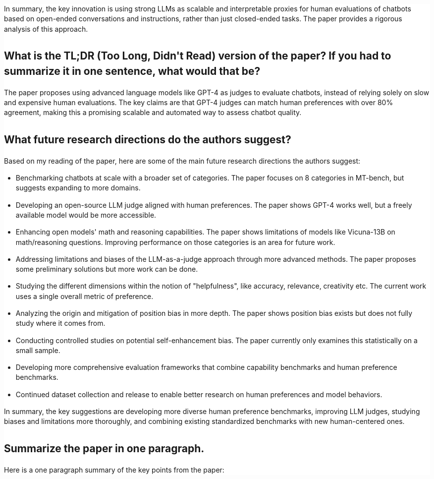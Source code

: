 In summary, the key innovation is using strong LLMs as scalable and interpretable proxies for human evaluations of chatbots based on open-ended conversations and instructions, rather than just closed-ended tasks. The paper provides a rigorous analysis of this approach.


## What is the TL;DR (Too Long, Didn't Read) version of the paper? If you had to summarize it in one sentence, what would that be?

 The paper proposes using advanced language models like GPT-4 as judges to evaluate chatbots, instead of relying solely on slow and expensive human evaluations. The key claims are that GPT-4 judges can match human preferences with over 80% agreement, making this a promising scalable and automated way to assess chatbot quality.


## What future research directions do the authors suggest?

 Based on my reading of the paper, here are some of the main future research directions the authors suggest:

- Benchmarking chatbots at scale with a broader set of categories. The paper focuses on 8 categories in MT-bench, but suggests expanding to more domains. 

- Developing an open-source LLM judge aligned with human preferences. The paper shows GPT-4 works well, but a freely available model would be more accessible.

- Enhancing open models' math and reasoning capabilities. The paper shows limitations of models like Vicuna-13B on math/reasoning questions. Improving performance on those categories is an area for future work.

- Addressing limitations and biases of the LLM-as-a-judge approach through more advanced methods. The paper proposes some preliminary solutions but more work can be done.

- Studying the different dimensions within the notion of "helpfulness", like accuracy, relevance, creativity etc. The current work uses a single overall metric of preference.

- Analyzing the origin and mitigation of position bias in more depth. The paper shows position bias exists but does not fully study where it comes from.

- Conducting controlled studies on potential self-enhancement bias. The paper currently only examines this statistically on a small sample.

- Developing more comprehensive evaluation frameworks that combine capability benchmarks and human preference benchmarks.

- Continued dataset collection and release to enable better research on human preferences and model behaviors.

In summary, the key suggestions are developing more diverse human preference benchmarks, improving LLM judges, studying biases and limitations more thoroughly, and combining existing standardized benchmarks with new human-centered ones.


## Summarize the paper in one paragraph.

 Here is a one paragraph summary of the key points from the paper:
